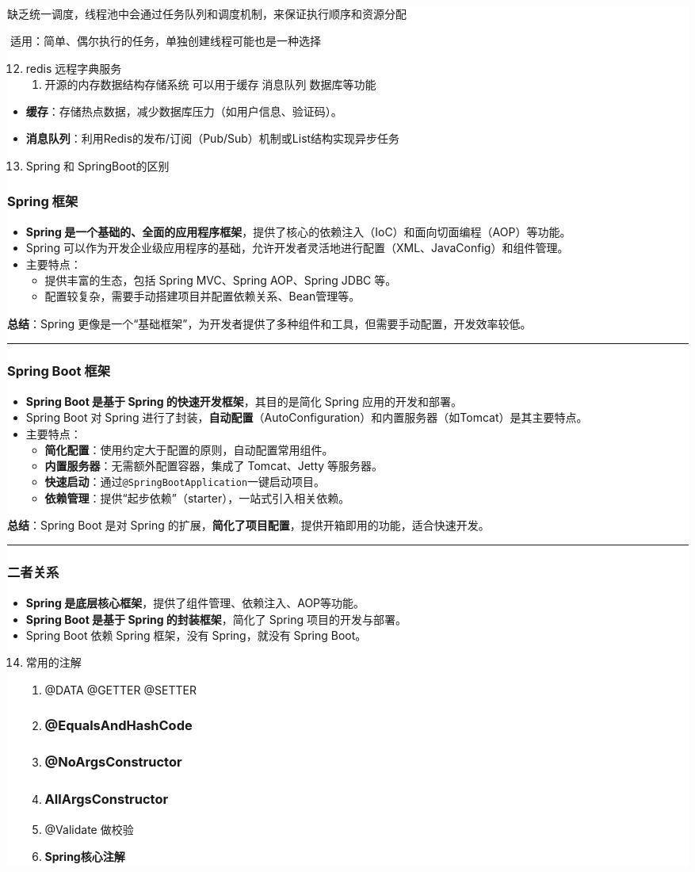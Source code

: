 ​	缺乏统一调度，线程池中会通过任务队列和调度机制，来保证执行顺序和资源分配

​	适用：简单、偶尔执行的任务，单独创建线程可能也是一种选择

12. redis  远程字典服务
    1. 开源的内存数据结构存储系统 可以用于缓存 消息队列 数据库等功能

- **缓存**：存储热点数据，减少数据库压力（如用户信息、验证码）。

- **消息队列**：利用Redis的发布/订阅（Pub/Sub）机制或List结构实现异步任务

13. Spring 和 SpringBoot的区别

### **Spring 框架**

- **Spring 是一个基础的、全面的应用程序框架**，提供了核心的依赖注入（IoC）和面向切面编程（AOP）等功能。
- Spring 可以作为开发企业级应用程序的基础，允许开发者灵活地进行配置（XML、JavaConfig）和组件管理。
- 主要特点：
  - 提供丰富的生态，包括 Spring MVC、Spring AOP、Spring JDBC 等。
  - 配置较复杂，需要手动搭建项目并配置依赖关系、Bean管理等。

**总结**：Spring 更像是一个“基础框架”，为开发者提供了多种组件和工具，但需要手动配置，开发效率较低。

------

### **Spring Boot 框架**

- **Spring Boot 是基于 Spring 的快速开发框架**，其目的是简化 Spring 应用的开发和部署。
- Spring Boot 对 Spring 进行了封装，**自动配置**（AutoConfiguration）和内置服务器（如Tomcat）是其主要特点。
- 主要特点：
  - **简化配置**：使用约定大于配置的原则，自动配置常用组件。
  - **内置服务器**：无需额外配置容器，集成了 Tomcat、Jetty 等服务器。
  - **快速启动**：通过`@SpringBootApplication`一键启动项目。
  - **依赖管理**：提供“起步依赖”（starter），一站式引入相关依赖。

**总结**：Spring Boot 是对 Spring 的扩展，**简化了项目配置**，提供开箱即用的功能，适合快速开发。

------

### **二者关系**

- **Spring 是底层核心框架**，提供了组件管理、依赖注入、AOP等功能。
- **Spring Boot 是基于 Spring 的封装框架**，简化了 Spring 项目的开发与部署。
- Spring Boot 依赖 Spring 框架，没有 Spring，就没有 Spring Boot。

14. 常用的注解

    1. @DATA @GETTER @SETTER 

    2. ### **@EqualsAndHashCode**

    3. ### **@NoArgsConstructor**

    4. ### **AllArgsConstructor**

    5. @Validate 做校验

    6. **Spring核心注解**
